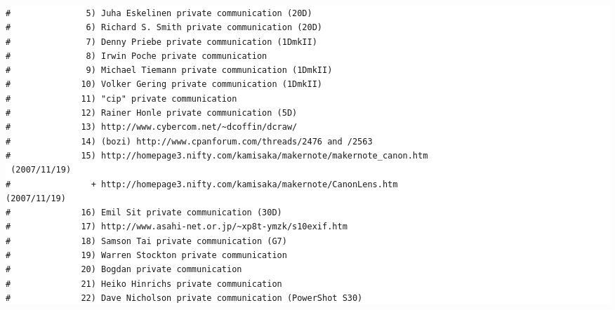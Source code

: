     #               5) Juha Eskelinen private communication (20D)
    #               6) Richard S. Smith private communication (20D)
    #               7) Denny Priebe private communication (1DmkII)
    #               8) Irwin Poche private communication
    #               9) Michael Tiemann private communication (1DmkII)
    #              10) Volker Gering private communication (1DmkII)
    #              11) "cip" private communication
    #              12) Rainer Honle private communication (5D)
    #              13) http://www.cybercom.net/~dcoffin/dcraw/
    #              14) (bozi) http://www.cpanforum.com/threads/2476 and /2563
    #              15) http://homepage3.nifty.com/kamisaka/makernote/makernote_canon.htm
     (2007/11/19)
    #                + http://homepage3.nifty.com/kamisaka/makernote/CanonLens.htm 
    (2007/11/19)
    #              16) Emil Sit private communication (30D)
    #              17) http://www.asahi-net.or.jp/~xp8t-ymzk/s10exif.htm
    #              18) Samson Tai private communication (G7)
    #              19) Warren Stockton private communication
    #              20) Bogdan private communication
    #              21) Heiko Hinrichs private communication
    #              22) Dave Nicholson private communication (PowerShot S30)